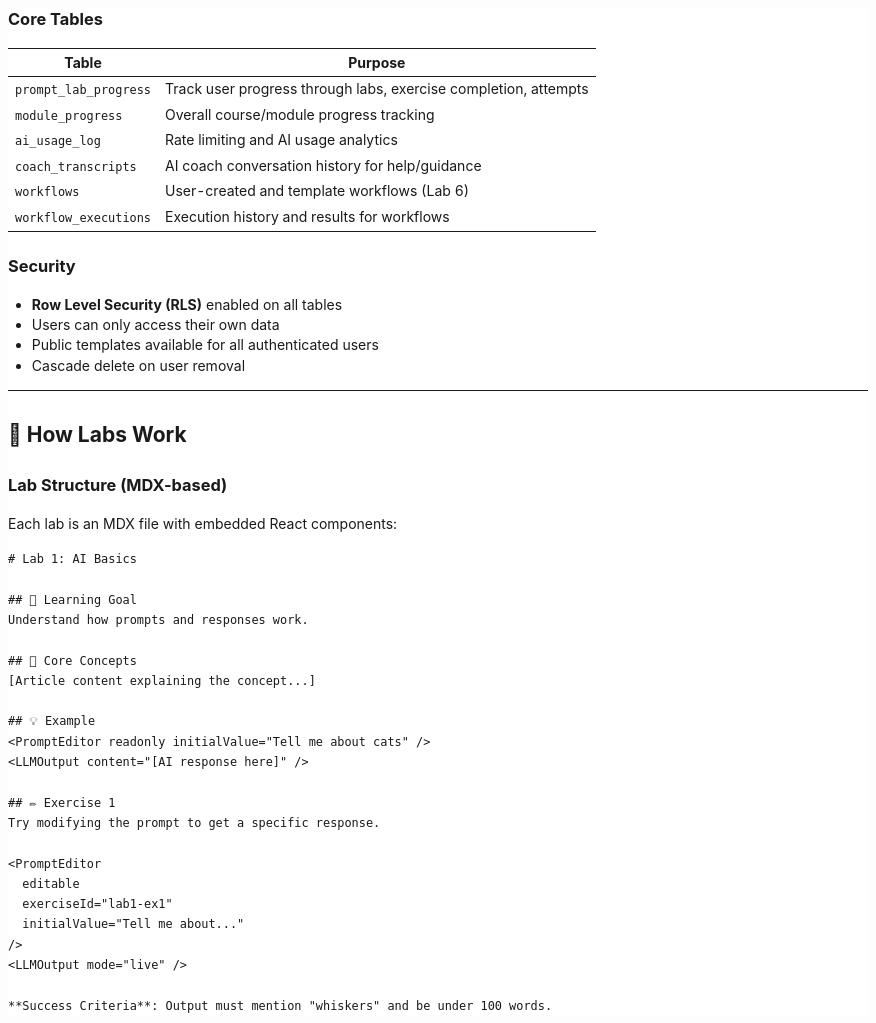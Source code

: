 ### Core Tables

| Table | Purpose |
|-------|---------|
| `prompt_lab_progress` | Track user progress through labs, exercise completion, attempts |
| `module_progress` | Overall course/module progress tracking |
| `ai_usage_log` | Rate limiting and AI usage analytics |
| `coach_transcripts` | AI coach conversation history for help/guidance |
| `workflows` | User-created and template workflows (Lab 6) |
| `workflow_executions` | Execution history and results for workflows |

### Security
- **Row Level Security (RLS)** enabled on all tables
- Users can only access their own data
- Public templates available for all authenticated users
- Cascade delete on user removal

---

## 🧪 How Labs Work

### Lab Structure (MDX-based)

Each lab is an MDX file with embedded React components:

```mdx
# Lab 1: AI Basics

## 📖 Learning Goal
Understand how prompts and responses work.

## 🎯 Core Concepts
[Article content explaining the concept...]

## 💡 Example
<PromptEditor readonly initialValue="Tell me about cats" />
<LLMOutput content="[AI response here]" />

## ✏️ Exercise 1
Try modifying the prompt to get a specific response.

<PromptEditor
  editable
  exerciseId="lab1-ex1"
  initialValue="Tell me about..."
/>
<LLMOutput mode="live" />

**Success Criteria**: Output must mention "whiskers" and be under 100 words.
```
